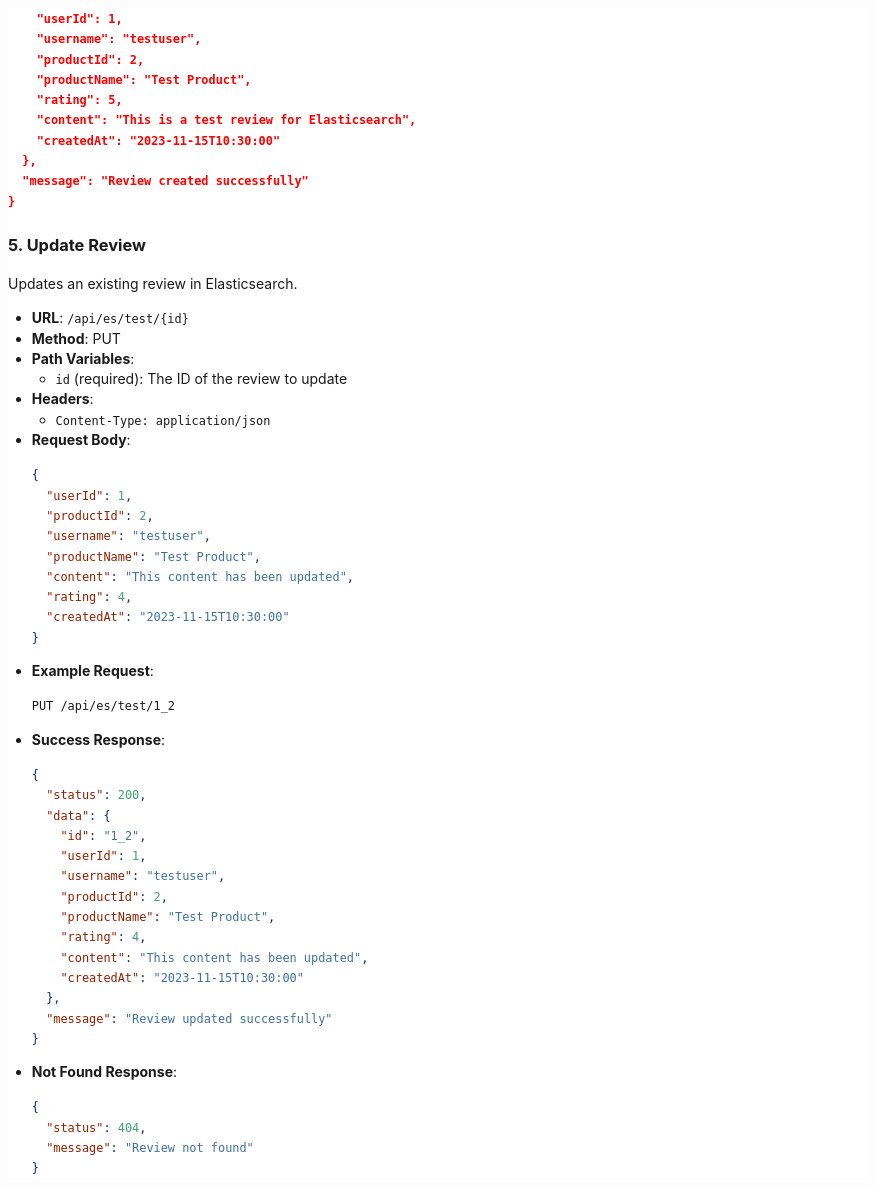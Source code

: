   ```json
      "userId": 1,
      "username": "testuser",
      "productId": 2,
      "productName": "Test Product",
      "rating": 5,
      "content": "This is a test review for Elasticsearch",
      "createdAt": "2023-11-15T10:30:00"
    },
    "message": "Review created successfully"
  }
  ```

### 5. Update Review

Updates an existing review in Elasticsearch.

- **URL**: `/api/es/test/{id}`
- **Method**: PUT
- **Path Variables**:
  - `id` (required): The ID of the review to update
- **Headers**:
  - `Content-Type: application/json`
- **Request Body**:
  ```json
  {
    "userId": 1,
    "productId": 2,
    "username": "testuser",
    "productName": "Test Product",
    "content": "This content has been updated",
    "rating": 4,
    "createdAt": "2023-11-15T10:30:00"
  }
  ```
- **Example Request**:
  ```
  PUT /api/es/test/1_2
  ```
- **Success Response**:
  ```json
  {
    "status": 200,
    "data": {
      "id": "1_2",
      "userId": 1,
      "username": "testuser",
      "productId": 2,
      "productName": "Test Product",
      "rating": 4,
      "content": "This content has been updated",
      "createdAt": "2023-11-15T10:30:00"
    },
    "message": "Review updated successfully"
  }
  ```
- **Not Found Response**:
  ```json
  {
    "status": 404,
    "message": "Review not found"
  }
  ```
